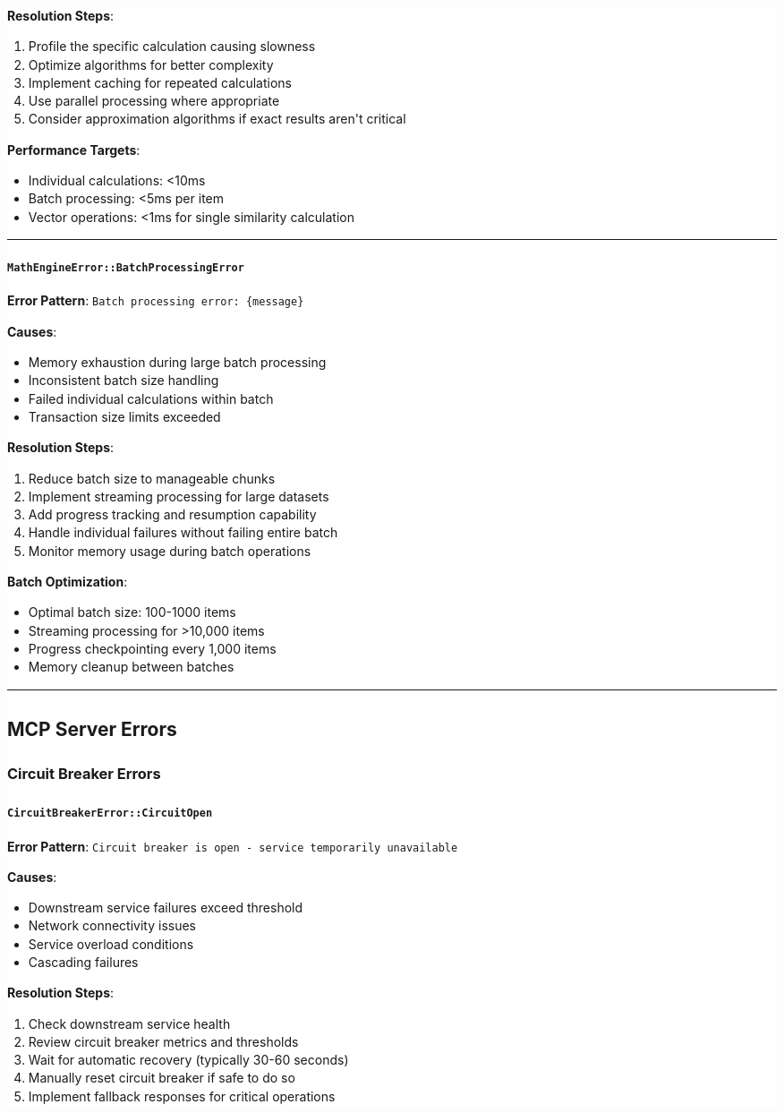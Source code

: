 **Resolution Steps**:
1. Profile the specific calculation causing slowness
2. Optimize algorithms for better complexity
3. Implement caching for repeated calculations
4. Use parallel processing where appropriate
5. Consider approximation algorithms if exact results aren't critical

**Performance Targets**:
- Individual calculations: <10ms
- Batch processing: <5ms per item
- Vector operations: <1ms for single similarity calculation

---

#### `MathEngineError::BatchProcessingError`
**Error Pattern**: `Batch processing error: {message}`

**Causes**:
- Memory exhaustion during large batch processing
- Inconsistent batch size handling
- Failed individual calculations within batch
- Transaction size limits exceeded

**Resolution Steps**:
1. Reduce batch size to manageable chunks
2. Implement streaming processing for large datasets
3. Add progress tracking and resumption capability
4. Handle individual failures without failing entire batch
5. Monitor memory usage during batch operations

**Batch Optimization**:
- Optimal batch size: 100-1000 items
- Streaming processing for >10,000 items
- Progress checkpointing every 1,000 items
- Memory cleanup between batches

---

## MCP Server Errors

### Circuit Breaker Errors

#### `CircuitBreakerError::CircuitOpen`
**Error Pattern**: `Circuit breaker is open - service temporarily unavailable`

**Causes**:
- Downstream service failures exceed threshold
- Network connectivity issues
- Service overload conditions
- Cascading failures

**Resolution Steps**:
1. Check downstream service health
2. Review circuit breaker metrics and thresholds
3. Wait for automatic recovery (typically 30-60 seconds)
4. Manually reset circuit breaker if safe to do so
5. Implement fallback responses for critical operations
